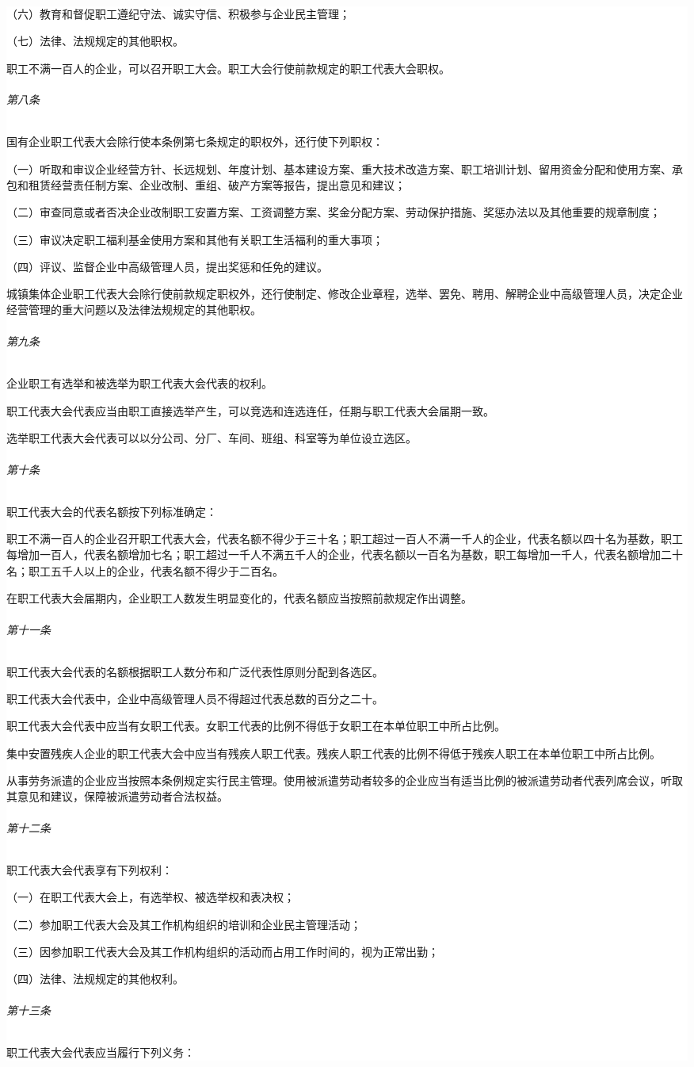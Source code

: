 （六）教育和督促职工遵纪守法、诚实守信、积极参与企业民主管理；

（七）法律、法规规定的其他职权。

职工不满一百人的企业，可以召开职工大会。职工大会行使前款规定的职工代表大会职权。

###### 第八条

国有企业职工代表大会除行使本条例第七条规定的职权外，还行使下列职权：

（一）听取和审议企业经营方针、长远规划、年度计划、基本建设方案、重大技术改造方案、职工培训计划、留用资金分配和使用方案、承包和租赁经营责任制方案、企业改制、重组、破产方案等报告，提出意见和建议；

（二）审查同意或者否决企业改制职工安置方案、工资调整方案、奖金分配方案、劳动保护措施、奖惩办法以及其他重要的规章制度；

（三）审议决定职工福利基金使用方案和其他有关职工生活福利的重大事项；

（四）评议、监督企业中高级管理人员，提出奖惩和任免的建议。

城镇集体企业职工代表大会除行使前款规定职权外，还行使制定、修改企业章程，选举、罢免、聘用、解聘企业中高级管理人员，决定企业经营管理的重大问题以及法律法规规定的其他职权。

###### 第九条

企业职工有选举和被选举为职工代表大会代表的权利。

职工代表大会代表应当由职工直接选举产生，可以竞选和连选连任，任期与职工代表大会届期一致。

选举职工代表大会代表可以以分公司、分厂、车间、班组、科室等为单位设立选区。

###### 第十条

职工代表大会的代表名额按下列标准确定：

职工不满一百人的企业召开职工代表大会，代表名额不得少于三十名；职工超过一百人不满一千人的企业，代表名额以四十名为基数，职工每增加一百人，代表名额增加七名；职工超过一千人不满五千人的企业，代表名额以一百名为基数，职工每增加一千人，代表名额增加二十名；职工五千人以上的企业，代表名额不得少于二百名。

在职工代表大会届期内，企业职工人数发生明显变化的，代表名额应当按照前款规定作出调整。

###### 第十一条

职工代表大会代表的名额根据职工人数分布和广泛代表性原则分配到各选区。

职工代表大会代表中，企业中高级管理人员不得超过代表总数的百分之二十。

职工代表大会代表中应当有女职工代表。女职工代表的比例不得低于女职工在本单位职工中所占比例。

集中安置残疾人企业的职工代表大会中应当有残疾人职工代表。残疾人职工代表的比例不得低于残疾人职工在本单位职工中所占比例。

从事劳务派遣的企业应当按照本条例规定实行民主管理。使用被派遣劳动者较多的企业应当有适当比例的被派遣劳动者代表列席会议，听取其意见和建议，保障被派遣劳动者合法权益。

###### 第十二条

职工代表大会代表享有下列权利：

（一）在职工代表大会上，有选举权、被选举权和表决权；

（二）参加职工代表大会及其工作机构组织的培训和企业民主管理活动；

（三）因参加职工代表大会及其工作机构组织的活动而占用工作时间的，视为正常出勤；

（四）法律、法规规定的其他权利。

###### 第十三条

职工代表大会代表应当履行下列义务：
